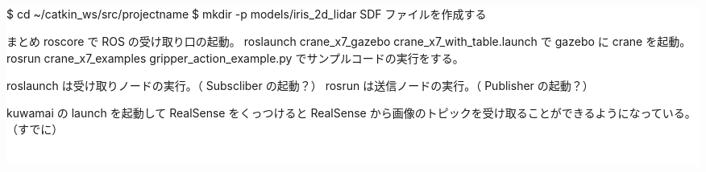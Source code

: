 $ cd ~/catkin_ws/src/projectname
$ mkdir -p models/iris_2d_lidar
SDF ファイルを作成する

まとめ roscore で ROS の受け取り口の起動。 roslaunch crane_x7_gazebo crane_x7_with_table.launch で gazebo に crane を起動。 rosrun crane_x7_examples gripper_action_example.py でサンプルコードの実行をする。

roslaunch は受け取りノードの実行。（ Subscliber の起動？） rosrun は送信ノードの実行。（ Publisher の起動？）
```

```
kuwamai の launch を起動して RealSense をくっつけると RealSense から画像のトピックを受け取ることができるようになっている。（すでに）
```

